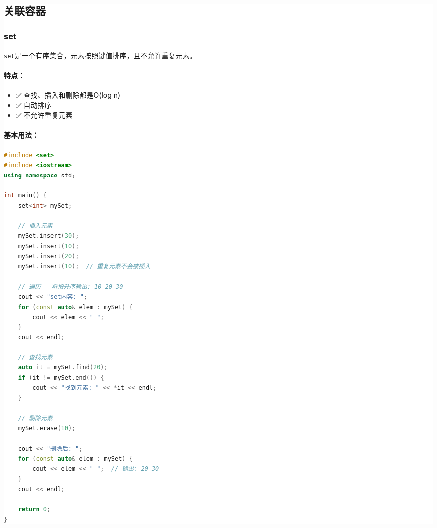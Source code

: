 ## 关联容器

### set

`set`是一个有序集合，元素按照键值排序，且不允许重复元素。

#### 特点：
- ✅ 查找、插入和删除都是O(log n)
- ✅ 自动排序
- ✅ 不允许重复元素

#### 基本用法：

```cpp
#include <set>
#include <iostream>
using namespace std;

int main() {
    set<int> mySet;
    
    // 插入元素
    mySet.insert(30);
    mySet.insert(10);
    mySet.insert(20);
    mySet.insert(10);  // 重复元素不会被插入
    
    // 遍历 - 将按升序输出: 10 20 30
    cout << "set内容: ";
    for (const auto& elem : mySet) {
        cout << elem << " ";
    }
    cout << endl;
    
    // 查找元素
    auto it = mySet.find(20);
    if (it != mySet.end()) {
        cout << "找到元素: " << *it << endl;
    }
    
    // 删除元素
    mySet.erase(10);
    
    cout << "删除后: ";
    for (const auto& elem : mySet) {
        cout << elem << " ";  // 输出: 20 30
    }
    cout << endl;
    
    return 0;
}
```
